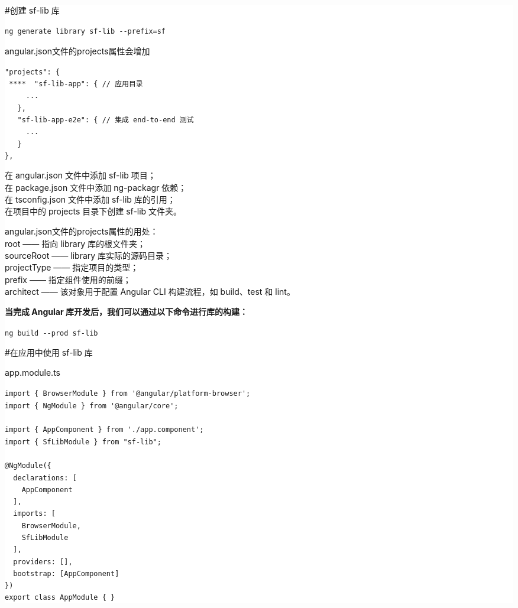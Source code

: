 #创建 sf-lib 库
```
ng generate library sf-lib --prefix=sf
```

angular.json文件的projects属性会增加
```
"projects": {
 ****  "sf-lib-app": { // 应用目录
     ...
   },
   "sf-lib-app-e2e": { // 集成 end-to-end 测试
     ...
   }
},
```
在 angular.json 文件中添加 sf-lib 项目；<br>
在 package.json 文件中添加 ng-packagr 依赖；<br>
在 tsconfig.json 文件中添加 sf-lib 库的引用；<br>
在项目中的 projects 目录下创建 sf-lib 文件夹。<br>

angular.json文件的projects属性的用处：<br>
root —— 指向 library 库的根文件夹；<br>
sourceRoot —— library 库实际的源码目录；<br>
projectType —— 指定项目的类型；<br>
prefix —— 指定组件使用的前缀；<br>
architect —— 该对象用于配置 Angular CLI 构建流程，如 build、test 和 lint。<br>

**当完成 Angular 库开发后，我们可以通过以下命令进行库的构建：**
 ```
 ng build --prod sf-lib
```


#在应用中使用 sf-lib 库

app.module.ts
```
import { BrowserModule } from '@angular/platform-browser';
import { NgModule } from '@angular/core';

import { AppComponent } from './app.component';
import { SfLibModule } from "sf-lib";

@NgModule({
  declarations: [
    AppComponent
  ],
  imports: [
    BrowserModule,
    SfLibModule
  ],
  providers: [],
  bootstrap: [AppComponent]
})
export class AppModule { }
```
